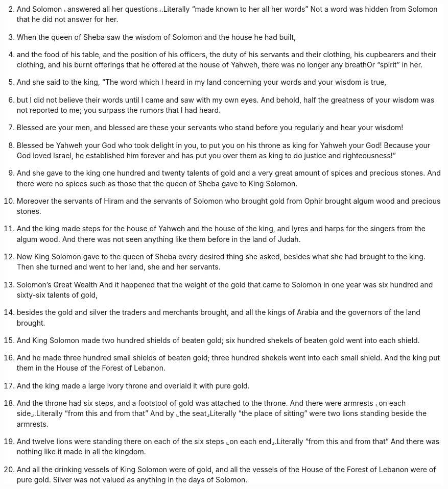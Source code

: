 2. And Solomon ⌞answered all her questions⌟.Literally “made known to her all her words” Not a word was hidden from Solomon that he did not answer for her.

3. When the queen of Sheba saw the wisdom of Solomon and the house he had built,

4. and the food of his table, and the position of his officers, the duty of his servants and their clothing, his cupbearers and their clothing, and his burnt offerings that he offered at the house of Yahweh, there was no longer any breathOr “spirit” in her.

5. And she said to the king, “The word which I heard in my land concerning your words and your wisdom is true,

6. but I did not believe their words until I came and saw with my own eyes. And behold, half the greatness of your wisdom was not reported to me; you surpass the rumors that I had heard.

7. Blessed are your men, and blessed are these your servants who stand before you regularly and hear your wisdom!

8. Blessed be Yahweh your God who took delight in you, to put you on his throne as king for Yahweh your God! Because your God loved Israel, he established him forever and has put you over them as king to do justice and righteousness!”

9. And she gave to the king one hundred and twenty talents of gold and a very great amount of spices and precious stones. And there were no spices such as those that the queen of Sheba gave to King Solomon. 

10. Moreover the servants of Hiram and the servants of Solomon who brought gold from Ophir brought algum wood and precious stones.

11. And the king made steps for the house of Yahweh and the house of the king, and lyres and harps for the singers from the algum wood. And there was not seen anything like them before in the land of Judah.

12. Now King Solomon gave to the queen of Sheba every desired thing she asked, besides what she had brought to the king. Then she turned and went to her land, she and her servants.  

13.  Solomon’s Great Wealth And it happened that the weight of the gold that came to Solomon in one year was six hundred and sixty-six talents of gold,

14. besides the gold and silver the traders and merchants brought, and all the kings of Arabia and the governors of the land brought.

15. And King Solomon made two hundred shields of beaten gold; six hundred shekels of beaten gold went into each shield.

16. And he made three hundred small shields of beaten gold; three hundred shekels went into each small shield. And the king put them in the House of the Forest of Lebanon.

17. And the king made a large ivory throne and overlaid it with pure gold.

18. And the throne had six steps, and a footstool of gold was attached to the throne. And there were armrests ⌞on each side⌟.Literally “from this and from that” And by ⌞the seat⌟Literally “the place of sitting” were two lions standing beside the armrests.

19. And twelve lions were standing there on each of the six steps ⌞on each end⌟.Literally “from this and from that” And there was nothing like it made in all the kingdom.

20. And all the drinking vessels of King Solomon were of gold, and all the vessels of the House of the Forest of Lebanon were of pure gold. Silver was not valued as anything in the days of Solomon.
